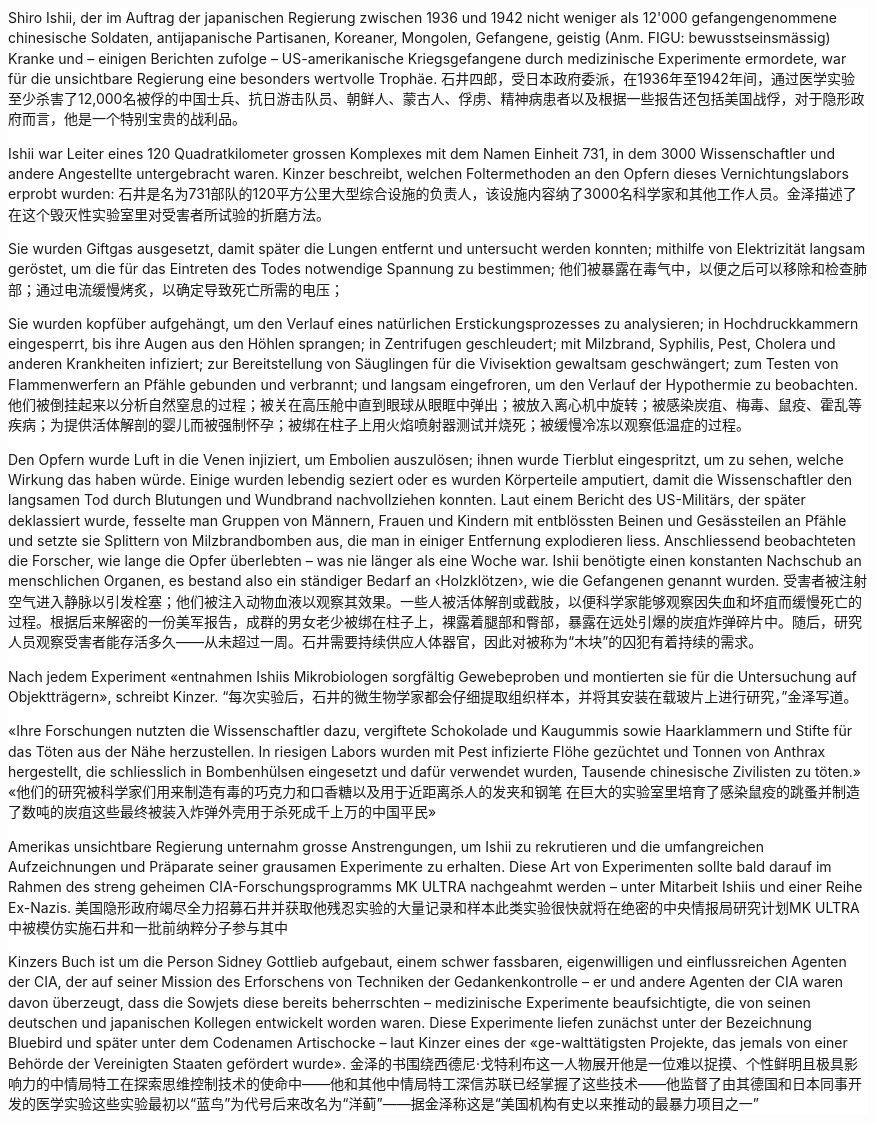 Shiro Ishii, der im Auftrag der japanischen Regierung zwischen 1936 und 1942 nicht weniger als 12'000 gefangengenommene chinesische Soldaten, antijapanische Partisanen, Koreaner, Mongolen, Gefangene, geistig (Anm. FIGU: bewusstseinsmässig) Kranke und – einigen Berichten zufolge – US-amerikanische Kriegsgefangene durch medizinische Experimente ermordete, war für die unsichtbare Regierung eine besonders wertvolle Trophäe.
石井四郎，受日本政府委派，在1936年至1942年间，通过医学实验至少杀害了12,000名被俘的中国士兵、抗日游击队员、朝鲜人、蒙古人、俘虏、精神病患者以及根据一些报告还包括美国战俘，对于隐形政府而言，他是一个特别宝贵的战利品。

Ishii war Leiter eines 120 Quadratkilometer grossen Komplexes mit dem Namen Einheit 731, in dem 3000 Wissenschaftler und andere Angestellte untergebracht waren. Kinzer beschreibt, welchen Foltermethoden an den Opfern dieses Vernichtungslabors erprobt wurden:
石井是名为731部队的120平方公里大型综合设施的负责人，该设施内容纳了3000名科学家和其他工作人员。金泽描述了在这个毁灭性实验室里对受害者所试验的折磨方法。

Sie wurden Giftgas ausgesetzt, damit später die Lungen entfernt und untersucht werden konnten; mithilfe von Elektrizität langsam geröstet, um die für das Eintreten des Todes notwendige Spannung zu bestimmen;
他们被暴露在毒气中，以便之后可以移除和检查肺部；通过电流缓慢烤炙，以确定导致死亡所需的电压；

Sie wurden kopfüber aufgehängt, um den Verlauf eines natürlichen Erstickungsprozesses zu analysieren; in Hochdruckkammern eingesperrt, bis ihre Augen aus den Höhlen sprangen; in Zentrifugen geschleudert; mit Milzbrand, Syphilis, Pest, Cholera und anderen Krankheiten infiziert; zur Bereitstellung von Säuglingen für die Vivisektion gewaltsam geschwängert; zum Testen von Flammenwerfern an Pfähle gebunden und verbrannt; und langsam eingefroren, um den Verlauf der Hypothermie zu beobachten.
他们被倒挂起来以分析自然窒息的过程；被关在高压舱中直到眼球从眼眶中弹出；被放入离心机中旋转；被感染炭疽、梅毒、鼠疫、霍乱等疾病；为提供活体解剖的婴儿而被强制怀孕；被绑在柱子上用火焰喷射器测试并烧死；被缓慢冷冻以观察低温症的过程。

Den Opfern wurde Luft in die Venen injiziert, um Embolien auszulösen; ihnen wurde Tierblut eingespritzt, um zu sehen, welche Wirkung das haben würde. Einige wurden lebendig seziert oder es wurden Körperteile amputiert, damit die Wissenschaftler den langsamen Tod durch Blutungen und Wundbrand nachvollziehen konnten. Laut einem Bericht des US-Militärs, der später deklassiert wurde, fesselte man Gruppen von Männern, Frauen und Kindern mit entblössten Beinen und Gesässteilen an Pfähle und setzte sie Splittern von Milzbrandbomben aus, die man in einiger Entfernung explodieren liess. Anschliessend beobachteten die Forscher, wie lange die Opfer überlebten – was nie länger als eine Woche war. Ishii benötigte einen konstanten Nachschub an menschlichen Organen, es bestand also ein ständiger Bedarf an ‹Holzklötzen›, wie die Gefangenen genannt wurden.
受害者被注射空气进入静脉以引发栓塞；他们被注入动物血液以观察其效果。一些人被活体解剖或截肢，以便科学家能够观察因失血和坏疽而缓慢死亡的过程。根据后来解密的一份美军报告，成群的男女老少被绑在柱子上，裸露着腿部和臀部，暴露在远处引爆的炭疽炸弹碎片中。随后，研究人员观察受害者能存活多久——从未超过一周。石井需要持续供应人体器官，因此对被称为“木块”的囚犯有着持续的需求。

Nach jedem Experiment «entnahmen Ishiis Mikrobiologen sorgfältig Gewebeproben und montierten sie für die Untersuchung auf Objektträgern», schreibt Kinzer.
“每次实验后，石井的微生物学家都会仔细提取组织样本，并将其安装在载玻片上进行研究，”金泽写道。

«Ihre Forschungen nutzten die Wissenschaftler dazu, vergiftete Schokolade und Kaugummis sowie Haarklammern und Stifte für das Töten aus der Nähe herzustellen. In riesigen Labors wurden mit Pest infizierte Flöhe gezüchtet und Tonnen von Anthrax hergestellt, die schliesslich in Bombenhülsen eingesetzt und dafür verwendet wurden, Tausende chinesische Zivilisten zu töten.»
«他们的研究被科学家们用来制造有毒的巧克力和口香糖以及用于近距离杀人的发夹和钢笔 在巨大的实验室里培育了感染鼠疫的跳蚤并制造了数吨的炭疽这些最终被装入炸弹外壳用于杀死成千上万的中国平民»

Amerikas unsichtbare Regierung unternahm grosse Anstrengungen, um Ishii zu rekrutieren und die umfangreichen Aufzeichnungen und Präparate seiner grausamen Experimente zu erhalten. Diese Art von Experimenten sollte bald darauf im Rahmen des streng geheimen CIA-Forschungsprogramms MK ULTRA nachgeahmt werden – unter Mitarbeit Ishiis und einer Reihe Ex-Nazis.
美国隐形政府竭尽全力招募石井并获取他残忍实验的大量记录和样本此类实验很快就将在绝密的中央情报局研究计划MK ULTRA中被模仿实施石井和一批前纳粹分子参与其中

Kinzers Buch ist um die Person Sidney Gottlieb aufgebaut, einem schwer fassbaren, eigenwilligen und einflussreichen Agenten der CIA, der auf seiner Mission des Erforschens von Techniken der Gedankenkontrolle – er und andere Agenten der CIA waren davon überzeugt, dass die Sowjets diese bereits beherrschten – medizinische Experimente beaufsichtigte, die von seinen deutschen und japanischen Kollegen entwickelt worden waren. Diese Experimente liefen zunächst unter der Bezeichnung Bluebird und später unter dem Codenamen Artischocke – laut Kinzer eines der «ge-walttätigsten Projekte, das jemals von einer Behörde der Vereinigten Staaten gefördert wurde».
金泽的书围绕西德尼·戈特利布这一人物展开他是一位难以捉摸、个性鲜明且极具影响力的中情局特工在探索思维控制技术的使命中——他和其他中情局特工深信苏联已经掌握了这些技术——他监督了由其德国和日本同事开发的医学实验这些实验最初以“蓝鸟”为代号后来改名为“洋蓟”——据金泽称这是“美国机构有史以来推动的最暴力项目之一”
